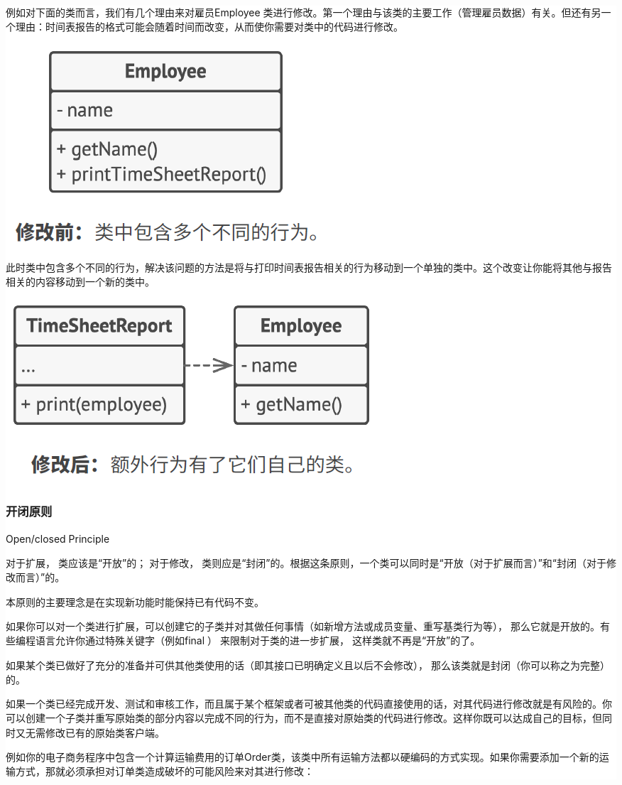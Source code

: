 例如对下面的类而言，我们有几个理由来对雇员Employee 类进行修改。第一个理由与该类的主要工作（管理雇员数据）有关。但还有另一个理由：时间表报告的格式可能会随着时间而改变，从而使你需要对类中的代码进行修改。

![QQ图片20221225113340](QQ图片20221225113340.png)

此时类中包含多个不同的行为，解决该问题的方法是将与打印时间表报告相关的行为移动到一个单独的类中。这个改变让你能将其他与报告相关的内容移动到一个新的类中。

![QQ图片20221225113359](QQ图片20221225113359.png)

### 开闭原则

Open/closed Principle

对于扩展， 类应该是“开放”的； 对于修改， 类则应是“封闭”的。根据这条原则，一个类可以同时是“开放（对于扩展而言）”和“封闭（对于修改而言）”的。

本原则的主要理念是在实现新功能时能保持已有代码不变。

如果你可以对一个类进行扩展，可以创建它的子类并对其做任何事情（如新增方法或成员变量、重写基类行为等）， 那么它就是开放的。有些编程语言允许你通过特殊关键字（例如final ） 来限制对于类的进一步扩展， 这样类就不再是“开放”的了。

如果某个类已做好了充分的准备并可供其他类使用的话（即其接口已明确定义且以后不会修改）， 那么该类就是封闭（你可以称之为完整）的。

如果一个类已经完成开发、测试和审核工作，而且属于某个框架或者可被其他类的代码直接使用的话，对其代码进行修改就是有风险的。你可以创建一个子类并重写原始类的部分内容以完成不同的行为，而不是直接对原始类的代码进行修改。这样你既可以达成自己的目标，但同时又无需修改已有的原始类客户端。

例如你的电子商务程序中包含一个计算运输费用的订单Order类，该类中所有运输方法都以硬编码的方式实现。如果你需要添加一个新的运输方式，那就必须承担对订单类造成破坏的可能风险来对其进行修改：
